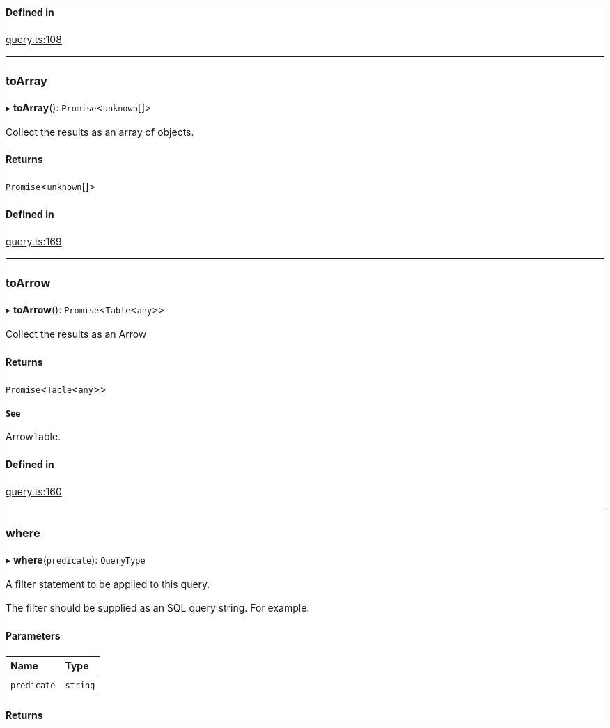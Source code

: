 #### Defined in

[query.ts:108](https://github.com/lancedb/lancedb/blob/9d178c7/nodejs/lancedb/query.ts#L108)

___

### toArray

▸ **toArray**(): `Promise`\<`unknown`[]\>

Collect the results as an array of objects.

#### Returns

`Promise`\<`unknown`[]\>

#### Defined in

[query.ts:169](https://github.com/lancedb/lancedb/blob/9d178c7/nodejs/lancedb/query.ts#L169)

___

### toArrow

▸ **toArrow**(): `Promise`\<`Table`\<`any`\>\>

Collect the results as an Arrow

#### Returns

`Promise`\<`Table`\<`any`\>\>

**`See`**

ArrowTable.

#### Defined in

[query.ts:160](https://github.com/lancedb/lancedb/blob/9d178c7/nodejs/lancedb/query.ts#L160)

___

### where

▸ **where**(`predicate`): `QueryType`

A filter statement to be applied to this query.

The filter should be supplied as an SQL query string.  For example:

#### Parameters

| Name | Type |
| :------ | :------ |
| `predicate` | `string` |

#### Returns
